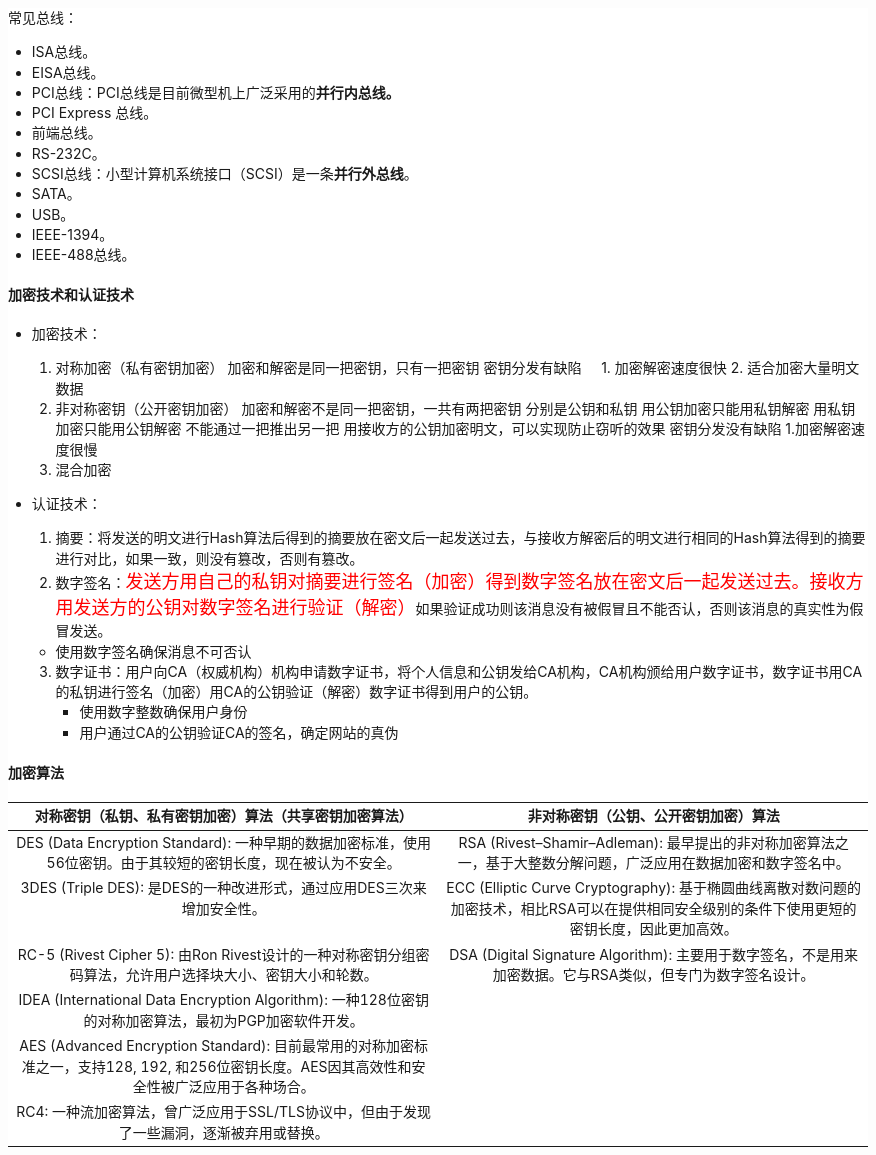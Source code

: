 常见总线：

- ISA总线。
- EISA总线。
- PCI总线：PCI总线是目前微型机上广泛采用的**并行内总线。**
- PCI Express 总线。
- 前端总线。
- RS-232C。
- SCSI总线：小型计算机系统接口（SCSI）是一条**并行外总线**。
- SATA。
- USB。
- IEEE-1394。
- IEEE-488总线。

#### 加密技术和认证技术

- 加密技术： 

  1.  对称加密（私有密钥加密）
      加密和解密是同一把密钥，只有一把密钥
      密钥分发有缺陷     1. 加密解密速度很快 	2. 适合加密大量明文数据 
  2.  非对称密钥（公开密钥加密）
      加密和解密不是同一把密钥，一共有两把密钥 分别是公钥和私钥
      用公钥加密只能用私钥解密	用私钥加密只能用公钥解密
      不能通过一把推出另一把 	用接收方的公钥加密明文，可以实现防止窃听的效果
      密钥分发没有缺陷	1.加密解密速度很慢 
  3.  混合加密 

- 认证技术： 

  1.  摘要：将发送的明文进行Hash算法后得到的摘要放在密文后一起发送过去，与接收方解密后的明文进行相同的Hash算法得到的摘要进行对比，如果一致，则没有篡改，否则有篡改。 
  2.  数字签名：<font color="red" size="4">发送方用自己的私钥对摘要进行签名（加密）得到数字签名放在密文后一起发送过去。接收方用发送方的公钥对数字签名进行验证（解密）</font>如果验证成功则该消息没有被假冒且不能否认，否则该消息的真实性为假冒发送。 

    - 使用数字签名确保消息不可否认

  3.  数字证书：用户向CA（权威机构）机构申请数字证书，将个人信息和公钥发给CA机构，CA机构颁给用户数字证书，数字证书用CA的私钥进行签名（加密）用CA的公钥验证（解密）数字证书得到用户的公钥。
      - 使用数字整数确保用户身份
      - 用户通过CA的公钥验证CA的签名，确定网站的真伪 

#### 加密算法

|    对称密钥（私钥、私有密钥加密）算法（共享密钥加密算法）    |             非对称密钥（公钥、公开密钥加密）算法             |
| :----------------------------------------------------------: | :----------------------------------------------------------: |
| DES (Data Encryption Standard): 一种早期的数据加密标准，使用56位密钥。由于其较短的密钥长度，现在被认为不安全。 | RSA (Rivest–Shamir–Adleman): 最早提出的非对称加密算法之一，基于大整数分解问题，广泛应用在数据加密和数字签名中。 |
| 3DES (Triple DES): 是DES的一种改进形式，通过应用DES三次来增加安全性。 | ECC (Elliptic Curve Cryptography): 基于椭圆曲线离散对数问题的加密技术，相比RSA可以在提供相同安全级别的条件下使用更短的密钥长度，因此更加高效。 |
| RC-5 (Rivest Cipher 5): 由Ron Rivest设计的一种对称密钥分组密码算法，允许用户选择块大小、密钥大小和轮数。 | DSA (Digital Signature Algorithm): 主要用于数字签名，不是用来加密数据。它与RSA类似，但专门为数字签名设计。 |
| IDEA (International Data Encryption Algorithm): 一种128位密钥的对称加密算法，最初为PGP加密软件开发。 |                                                              |
| AES (Advanced Encryption Standard): 目前最常用的对称加密标准之一，支持128, 192, 和256位密钥长度。AES因其高效性和安全性被广泛应用于各种场合。 |                                                              |
| RC4: 一种流加密算法，曾广泛应用于SSL/TLS协议中，但由于发现了一些漏洞，逐渐被弃用或替换。 |                                                              |
